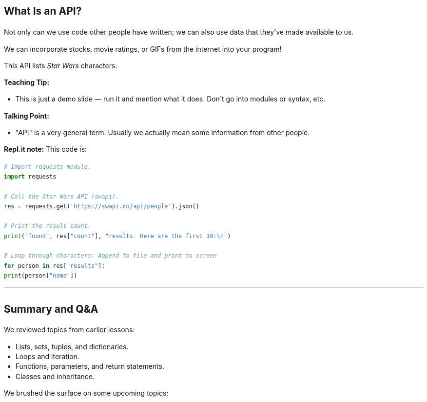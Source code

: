 
## What Is an API?

Not only can we use code other people have written; we can also use data that they've made available to us.

We can incorporate stocks, movie ratings, or GIFs from the internet into your program!

This API lists *Star Wars* characters.

<iframe height="400px" width="100%" src="https://repl.it/@SuperTernary/python-programming-intro-intermediate-apis?lite=true" scrolling="no" frameborder="no" allowtransparency="true" allowfullscreen="true" sandbox="allow-forms allow-pointer-lock allow-popups allow-same-origin allow-scripts allow-modals"></iframe>


<aside class="notes">

**Teaching Tip:**

- This is just a demo slide — run it and mention what it does. Don't go into modules or syntax, etc.

**Talking Point:**

- "API" is a very general term. Usually we actually mean some information from other people.

**Repl.it note:** This code is:
```python
# Import requests module.
import requests

# Call the Star Wars API (swapi).
res = requests.get('https://swapi.co/api/people').json()

# Print the result count.
print("found", res["count"], "results. Here are the first 10:\n")

# Loop through characters: Append to file and print to screen
for person in res["results"]:
print(person["name"])
```
</aside>

---

## Summary and Q&A

We reviewed topics from earlier lessons:

* Lists, sets, tuples, and dictionaries.
* Loops and iteration.
* Functions, parameters, and return statements.
* Classes and inheritance.

We brushed the surface on some upcoming topics:
